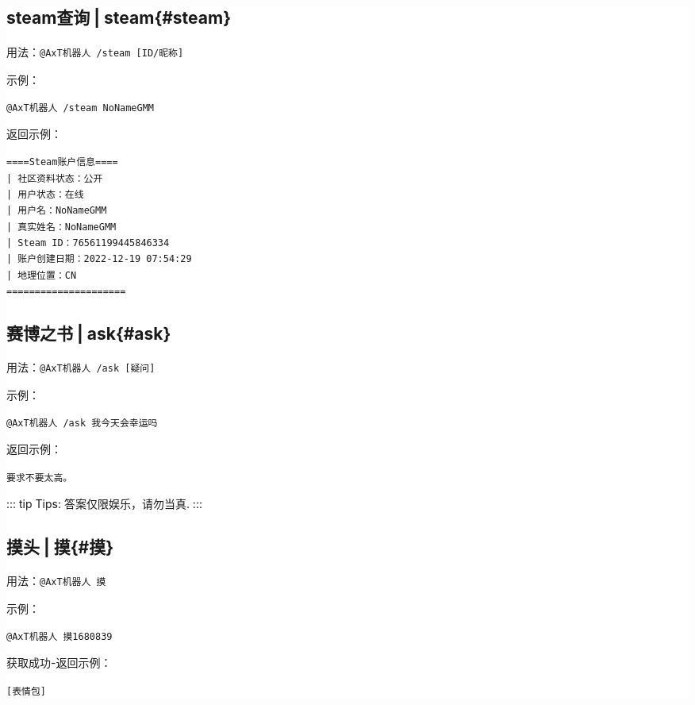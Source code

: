 ```
```

## steam查询 | steam{#steam}
用法：`@AxT机器人 /steam [ID/昵称]`

示例：

```
@AxT机器人 /steam NoNameGMM
```

返回示例：

```
====Steam账户信息====
| 社区资料状态：公开
| 用户状态：在线
| 用户名：NoNameGMM
| 真实姓名：NoNameGMM
| Steam ID：76561199445846334
| 账户创建日期：2022-12-19 07:54:29
| 地理位置：CN
=====================
```

## 赛博之书 | ask{#ask}
用法：`@AxT机器人 /ask [疑问]`

示例：

```
@AxT机器人 /ask 我今天会幸运吗
```

返回示例：

```
要求不要太高。
```

::: tip Tips:
答案仅限娱乐，请勿当真.
:::

## 摸头 | 摸{#摸}
用法：`@AxT机器人 摸`

示例：
```
@AxT机器人 摸1680839
```

获取成功-返回示例：
```
[表情包]
```

